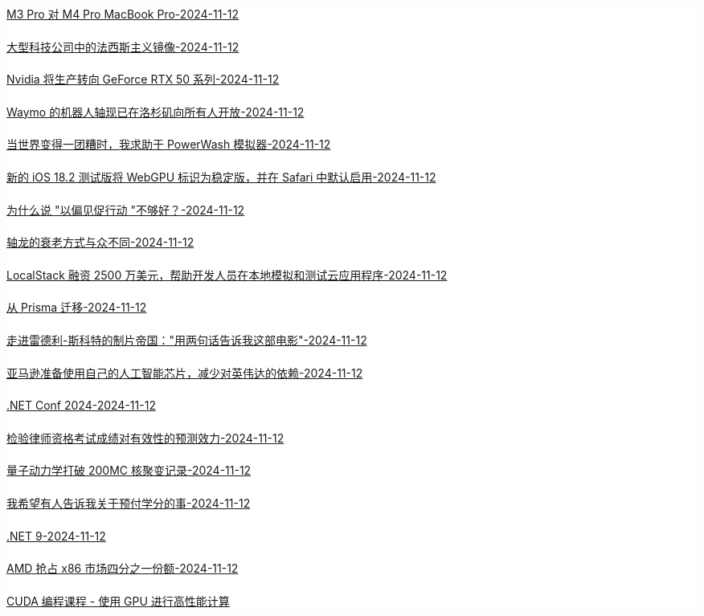<a target=_blank rel=nofollow href="https://www.youtube.com/watch?v=KVG5R7QxbFM" >M3 Pro 对 M4 Pro MacBook Pro-2024-11-12</a><br/><br/><a target=_blank rel=nofollow href="https://deadsimpletech.com/blog/fascism_mirror" >大型科技公司中的法西斯主义镜像-2024-11-12</a><br/><br/><a target=_blank rel=nofollow href="https://videocardz.com/newz/nvidia-shifts-production-to-geforce-rtx-50-series-only-one-ada-gpu-reportedly-still-in-production" >Nvidia 将生产转向 GeForce RTX 50 系列-2024-11-12</a><br/><br/><a target=_blank rel=nofollow href="https://www.theverge.com/2024/11/12/24293598/waymo-los-angeles-robotaxi-no-waitlist" >Waymo 的机器人轴现已在洛杉矶向所有人开放-2024-11-12</a><br/><br/><a target=_blank rel=nofollow href="https://www.nytimes.com/2024/11/12/magazine/power-wash-simulator.html" >当世界变得一团糟时，我求助于 PowerWash 模拟器-2024-11-12</a><br/><br/><a target=_blank rel=nofollow href="https://twitter.com/lukedeentaylor/status/1856092008084812155" >新的 iOS 18.2 测试版将 WebGPU 标识为稳定版，并在 Safari 中默认启用-2024-11-12</a><br/><br/><a target=_blank rel=nofollow href="https://www.thecaringtechie.com/p/why-bias-for-action-is-not-good-enough" >为什么说 "以偏见促行动 "不够好？-2024-11-12</a><br/><br/><a target=_blank rel=nofollow href="https://nautil.us/the-amazing-ageless-axolotl-1109616/" >轴龙的衰老方式与众不同-2024-11-12</a><br/><br/><a target=_blank rel=nofollow href="https://techcrunch.com/2024/11/12/localstack-raises-25m-to-help-developers-emulate-and-test-cloud-apps-locally/" >LocalStack 融资 2500 万美元，帮助开发人员在本地模拟和测试云应用程序-2024-11-12</a><br/><br/><a target=_blank rel=nofollow href="https://docs.hatchet.run/blog/migrating-off-prisma" >从 Prisma 迁移-2024-11-12</a><br/><br/><a target=_blank rel=nofollow href="https://www.hollywoodreporter.com/movies/movie-features/ridley-scott-free-movies-shows-1236047958/" >走进雷德利-斯科特的制片帝国："用两句话告诉我这部电影"-2024-11-12</a><br/><br/><a target=_blank rel=nofollow href="https://arstechnica.com/ai/2024/11/amazon-ready-to-use-its-own-ai-chips-reduce-its-dependence-on-nvidia/" >亚马逊准备使用自己的人工智能芯片，减少对英伟达的依赖-2024-11-12</a><br/><br/><a target=_blank rel=nofollow href="https://www.dotnetconf.net/" >.NET Conf 2024-2024-11-12</a><br/><br/><a target=_blank rel=nofollow href="https://journals.sagepub.com/doi/full/10.1177/2755323X241296683" >检验律师资格考试成绩对有效性的预测效力-2024-11-12</a><br/><br/><a target=_blank rel=nofollow href="https://www.ikkaro.net/quantum-kinetics-new-world-record/" >量子动力学打破 200MC 核聚变记录-2024-11-12</a><br/><br/><a target=_blank rel=nofollow href="https://github.com/getlago/lago/wiki/What-I-Wish-Someone-Told-Me-About-Prepaid-Credits" >我希望有人告诉我关于预付学分的事-2024-11-12</a><br/><br/><a target=_blank rel=nofollow href="https://devblogs.microsoft.com/dotnet/announcing-dotnet-9/" >.NET 9-2024-11-12</a><br/><br/><a target=_blank rel=nofollow href="https://www.theregister.com/2024/11/12/amd_gains_on_intel/" >AMD 抢占 x86 市场四分之一份额-2024-11-12</a><br/><br/><a target=_blank rel=nofollow href="https://www.youtube.com/watch?v=86FAWCzIe_4" >CUDA 编程课程 - 使用 GPU 进行高性能计算